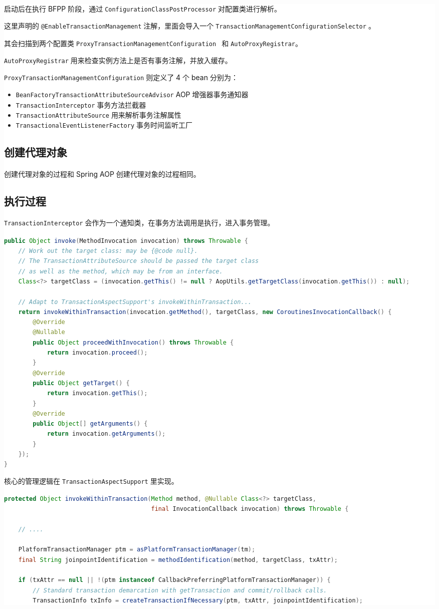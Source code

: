 启动后在执行 BFPP 阶段，通过 `ConfigurationClassPostProcessor` 对配置类进行解析。

这里声明的 `@EnableTransactionManagement` 注解，里面会导入一个 `TransactionManagementConfigurationSelector` 。

其会扫描到两个配置类 `ProxyTransactionManagementConfiguration ` 和 `AutoProxyRegistrar`。

`AutoProxyRegistrar` 用来检查实例方法上是否有事务注解，并放入缓存。

`ProxyTransactionManagementConfiguration`  则定义了 4 个 bean 分别为：

- `BeanFactoryTransactionAttributeSourceAdvisor`  AOP 增强器事务通知器
- `TransactionInterceptor`  事务方法拦截器
- `TransactionAttributeSource` 用来解析事务注解属性
- `TransactionalEventListenerFactory` 事务时间监听工厂

## 创建代理对象

创建代理对象的过程和 Spring AOP 创建代理对象的过程相同。

## 执行过程

`TransactionInterceptor` 会作为一个通知类，在事务方法调用是执行，进入事务管理。

```java
public Object invoke(MethodInvocation invocation) throws Throwable {
    // Work out the target class: may be {@code null}.
    // The TransactionAttributeSource should be passed the target class
    // as well as the method, which may be from an interface.
    Class<?> targetClass = (invocation.getThis() != null ? AopUtils.getTargetClass(invocation.getThis()) : null);

    // Adapt to TransactionAspectSupport's invokeWithinTransaction...
    return invokeWithinTransaction(invocation.getMethod(), targetClass, new CoroutinesInvocationCallback() {
        @Override
        @Nullable
        public Object proceedWithInvocation() throws Throwable {
            return invocation.proceed();
        }
        @Override
        public Object getTarget() {
            return invocation.getThis();
        }
        @Override
        public Object[] getArguments() {
            return invocation.getArguments();
        }
    });
}
```

核心的管理逻辑在 `TransactionAspectSupport` 里实现。

```java
protected Object invokeWithinTransaction(Method method, @Nullable Class<?> targetClass,
                                         final InvocationCallback invocation) throws Throwable {
    
    // ....
    
    PlatformTransactionManager ptm = asPlatformTransactionManager(tm);
    final String joinpointIdentification = methodIdentification(method, targetClass, txAttr);

    if (txAttr == null || !(ptm instanceof CallbackPreferringPlatformTransactionManager)) {
        // Standard transaction demarcation with getTransaction and commit/rollback calls.
        TransactionInfo txInfo = createTransactionIfNecessary(ptm, txAttr, joinpointIdentification);

```